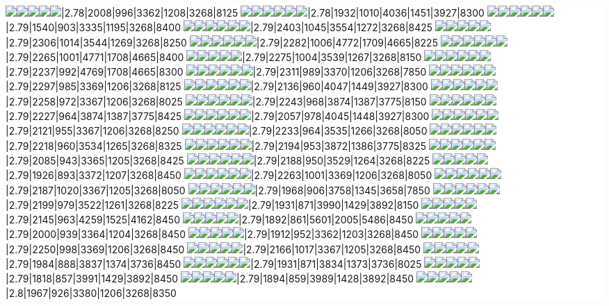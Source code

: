 ![](/item/3004.png)![](/item/3094.png)![](/item/1053.png)![](/item/1055.png)![](/item/1037.png)|2.78|2008|996|3362|1208|3268|8125
![](/item/3095.png)![](/item/6333.png)![](/item/1001.png)![](/item/1053.png)![](/item/1055.png)![](/item/1036.png)|2.78|1932|1010|4036|1451|3927|8300
![](/item/3091.png)![](/item/3115.png)![](/item/1001.png)![](/item/1053.png)![](/item/1055.png)![](/item/1036.png)|2.79|1540|903|3335|1195|3268|8400
![](/item/3179.png)![](/item/3072.png)![](/item/1001.png)![](/item/1055.png)![](/item/1038.png)![](/item/1037.png)|2.79|2403|1045|3554|1272|3268|8425
![](/item/6693.png)![](/item/3072.png)![](/item/1001.png)![](/item/1055.png)![](/item/1038.png)|2.79|2306|1014|3544|1269|3268|8250
![](/item/3179.png)![](/item/6673.png)![](/item/1001.png)![](/item/1055.png)![](/item/1038.png)![](/item/1037.png)|2.79|2282|1006|4772|1709|4665|8225
![](/item/6693.png)![](/item/6673.png)![](/item/1001.png)![](/item/1055.png)![](/item/1038.png)![](/item/1036.png)|2.79|2265|1001|4771|1708|4665|8400
![](/item/3004.png)![](/item/3072.png)![](/item/1001.png)![](/item/1055.png)![](/item/1038.png)|2.79|2275|1004|3539|1267|3268|8150
![](/item/3004.png)![](/item/6673.png)![](/item/1001.png)![](/item/1055.png)![](/item/1038.png)![](/item/1036.png)|2.79|2237|992|4769|1708|4665|8300
![](/item/3179.png)![](/item/6695.png)![](/item/1001.png)![](/item/1053.png)![](/item/1055.png)![](/item/1038.png)|2.79|2311|989|3370|1206|3268|7850
![](/item/6693.png)![](/item/6695.png)![](/item/1001.png)![](/item/1053.png)![](/item/1055.png)![](/item/1037.png)|2.79|2297|985|3369|1206|3268|8125
![](/item/6676.png)![](/item/6333.png)![](/item/1001.png)![](/item/1053.png)![](/item/1055.png)![](/item/1036.png)|2.79|2136|960|4047|1449|3927|8300
![](/item/3004.png)![](/item/6695.png)![](/item/1001.png)![](/item/1053.png)![](/item/1055.png)![](/item/1037.png)|2.79|2258|972|3367|1206|3268|8025
![](/item/3179.png)![](/item/3814.png)![](/item/1001.png)![](/item/1053.png)![](/item/1055.png)![](/item/1038.png)|2.79|2243|968|3874|1387|3775|8150
![](/item/6693.png)![](/item/3814.png)![](/item/1001.png)![](/item/1053.png)![](/item/1055.png)![](/item/1037.png)|2.79|2227|964|3874|1387|3775|8425
![](/item/3033.png)![](/item/6333.png)![](/item/1001.png)![](/item/1053.png)![](/item/1055.png)![](/item/1036.png)|2.79|2057|978|4045|1448|3927|8300
![](/item/3179.png)![](/item/3139.png)![](/item/1001.png)![](/item/1053.png)![](/item/1055.png)![](/item/1038.png)|2.79|2121|955|3367|1206|3268|8250
![](/item/3179.png)![](/item/3156.png)![](/item/1001.png)![](/item/1053.png)![](/item/1055.png)![](/item/1038.png)|2.79|2233|964|3535|1266|3268|8050
![](/item/6693.png)![](/item/3156.png)![](/item/1001.png)![](/item/1053.png)![](/item/1055.png)![](/item/1037.png)|2.79|2218|960|3534|1265|3268|8325
![](/item/3004.png)![](/item/3814.png)![](/item/1001.png)![](/item/1053.png)![](/item/1055.png)![](/item/1037.png)|2.79|2194|953|3872|1386|3775|8325
![](/item/3004.png)![](/item/3139.png)![](/item/1001.png)![](/item/1053.png)![](/item/1055.png)![](/item/1037.png)|2.79|2085|943|3365|1205|3268|8425
![](/item/3004.png)![](/item/3156.png)![](/item/1001.png)![](/item/1053.png)![](/item/1055.png)![](/item/1037.png)|2.79|2188|950|3529|1264|3268|8225
![](/item/6696.png)![](/item/3139.png)![](/item/1053.png)![](/item/1055.png)![](/item/3006.png)|2.79|1926|893|3372|1207|3268|8450
![](/item/6676.png)![](/item/3006.png)![](/item/1053.png)![](/item/1055.png)![](/item/1038.png)![](/item/1038.png)|2.79|2263|1001|3369|1206|3268|8050
![](/item/3006.png)![](/item/3033.png)![](/item/1053.png)![](/item/1055.png)![](/item/1038.png)![](/item/1038.png)|2.79|2187|1020|3367|1205|3268|8050
![](/item/6609.png)![](/item/3006.png)![](/item/1053.png)![](/item/1055.png)![](/item/1038.png)![](/item/1038.png)|2.79|1968|906|3758|1345|3658|7850
![](/item/3006.png)![](/item/3072.png)![](/item/1055.png)![](/item/1038.png)![](/item/1038.png)![](/item/1037.png)|2.79|2199|979|3522|1261|3268|8225
![](/item/3006.png)![](/item/3071.png)![](/item/1053.png)![](/item/1055.png)![](/item/1038.png)![](/item/1038.png)|2.79|1931|871|3990|1429|3892|8150
![](/item/6695.png)![](/item/6673.png)![](/item/1055.png)![](/item/1038.png)![](/item/3006.png)|2.79|2145|963|4259|1525|4162|8450
![](/item/6696.png)![](/item/3026.png)![](/item/1053.png)![](/item/1055.png)![](/item/3006.png)|2.79|1892|861|5601|2005|5486|8450
![](/item/6676.png)![](/item/3139.png)![](/item/1053.png)![](/item/1055.png)![](/item/3006.png)|2.79|2000|939|3364|1204|3268|8450
![](/item/3033.png)![](/item/3139.png)![](/item/1053.png)![](/item/1055.png)![](/item/3006.png)|2.79|1912|952|3362|1203|3268|8450
![](/item/6693.png)![](/item/6676.png)![](/item/1053.png)![](/item/1055.png)![](/item/3006.png)|2.79|2250|998|3369|1206|3268|8450
![](/item/6693.png)![](/item/3033.png)![](/item/1053.png)![](/item/1055.png)![](/item/3006.png)|2.79|2166|1017|3367|1205|3268|8450
![](/item/3161.png)![](/item/6695.png)![](/item/1053.png)![](/item/1055.png)![](/item/3006.png)|2.79|1984|888|3837|1374|3736|8450
![](/item/3161.png)![](/item/3006.png)![](/item/1053.png)![](/item/1055.png)![](/item/1038.png)![](/item/1037.png)|2.79|1931|871|3834|1373|3736|8025
![](/item/3508.png)![](/item/3071.png)![](/item/1053.png)![](/item/1055.png)![](/item/3006.png)|2.79|1818|857|3991|1429|3892|8450
![](/item/3004.png)![](/item/3071.png)![](/item/1053.png)![](/item/1055.png)![](/item/3006.png)|2.79|1894|859|3989|1428|3892|8450
![](/item/3508.png)![](/item/3046.png)![](/item/1053.png)![](/item/1055.png)![](/item/1038.png)|2.8|1967|926|3380|1206|3268|8350